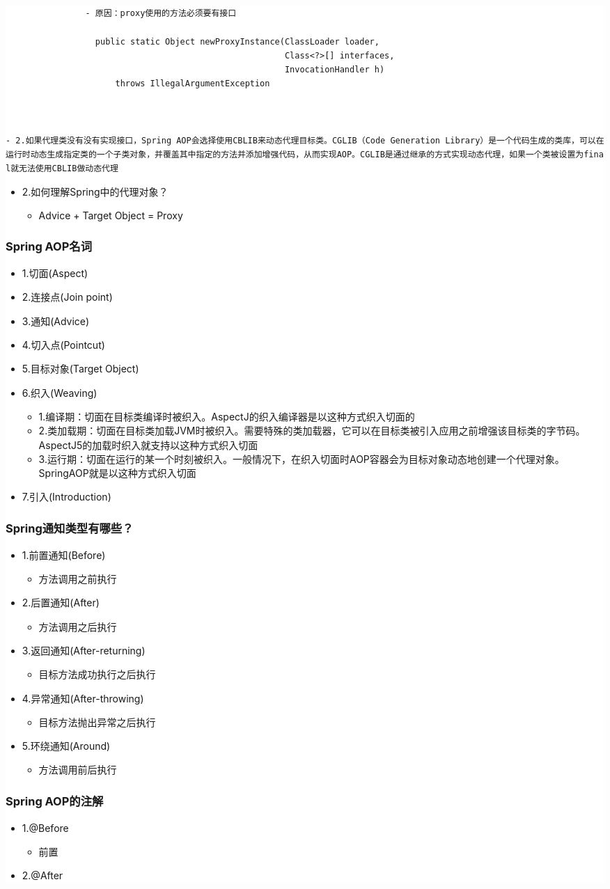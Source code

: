 					- 原因：proxy使用的方法必须要有接口

					  public static Object newProxyInstance(ClassLoader loader,
					                                        Class<?>[] interfaces,
					                                        InvocationHandler h)
					      throws IllegalArgumentException
					  
					  

	- 2.如果代理类没有没有实现接口，Spring AOP会选择使用CBLIB来动态代理目标类。CGLIB（Code Generation Library）是一个代码生成的类库，可以在运行时动态生成指定类的一个子类对象，并覆盖其中指定的方法并添加增强代码，从而实现AOP。CGLIB是通过继承的方式实现动态代理，如果一个类被设置为final就无法使用CBLIB做动态代理

- 2.如何理解Spring中的代理对象？

	- Advice + Target Object = Proxy

### Spring AOP名词

- 1.切面(Aspect)
- 2.连接点(Join point)
- 3.通知(Advice)
- 4.切入点(Pointcut)
- 5.目标对象(Target Object)
- 6.织入(Weaving)

	- 1.编译期：切面在目标类编译时被织入。AspectJ的织入编译器是以这种方式织入切面的
	- 2.类加载期：切面在目标类加载JVM时被织入。需要特殊的类加载器，它可以在目标类被引入应用之前增强该目标类的字节码。AspectJ5的加载时织入就支持以这种方式织入切面
	- 3.运行期：切面在运行的某一个时刻被织入。一般情况下，在织入切面时AOP容器会为目标对象动态地创建一个代理对象。SpringAOP就是以这种方式织入切面

- 7.引入(Introduction)

### Spring通知类型有哪些？

- 1.前置通知(Before)

	- 方法调用之前执行

- 2.后置通知(After)

	- 方法调用之后执行

- 3.返回通知(After-returning)

	- 目标方法成功执行之后执行

- 4.异常通知(After-throwing)

	- 目标方法抛出异常之后执行

- 5.环绕通知(Around)

	- 方法调用前后执行

### Spring AOP的注解

- 1.@Before

	- 前置

- 2.@After
